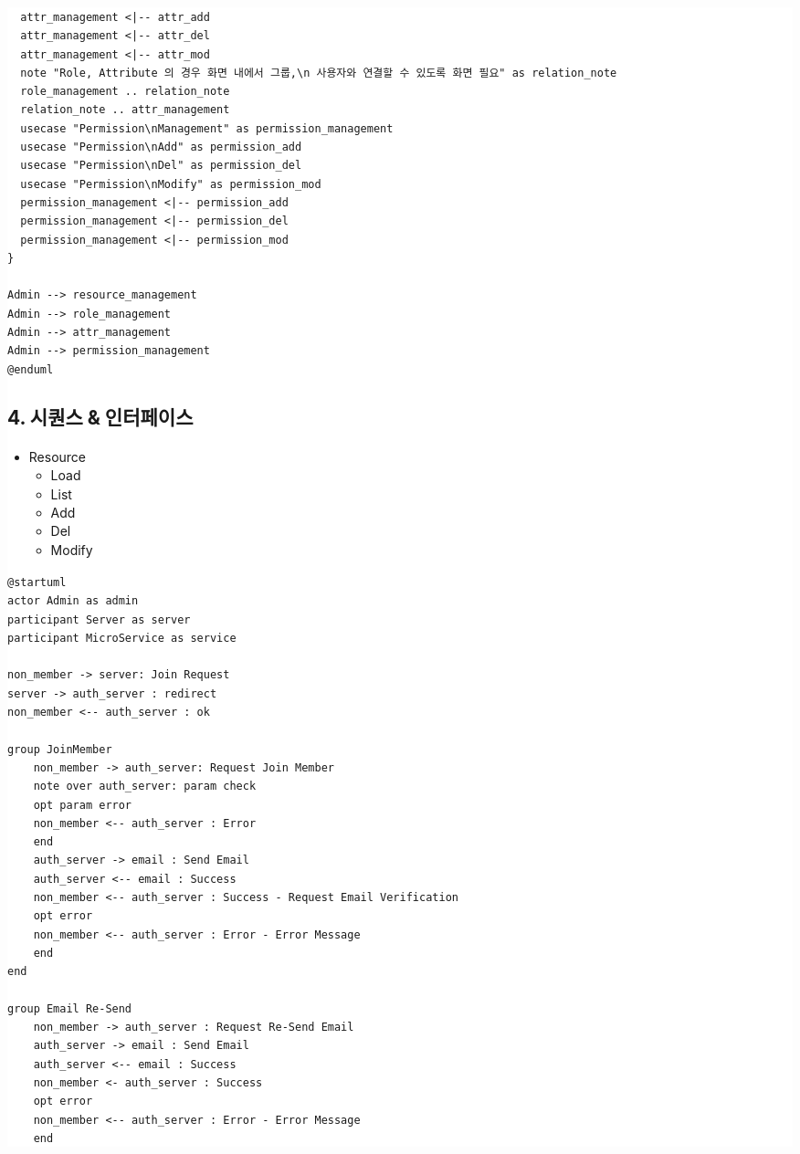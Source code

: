 ```plantuml
  attr_management <|-- attr_add
  attr_management <|-- attr_del
  attr_management <|-- attr_mod
  note "Role, Attribute 의 경우 화면 내에서 그룹,\n 사용자와 연결할 수 있도록 화면 필요" as relation_note
  role_management .. relation_note
  relation_note .. attr_management
  usecase "Permission\nManagement" as permission_management
  usecase "Permission\nAdd" as permission_add
  usecase "Permission\nDel" as permission_del
  usecase "Permission\nModify" as permission_mod
  permission_management <|-- permission_add
  permission_management <|-- permission_del
  permission_management <|-- permission_mod
}

Admin --> resource_management
Admin --> role_management
Admin --> attr_management
Admin --> permission_management
@enduml
```

## 4. 시퀀스 & 인터페이스

- Resource
  - Load
  - List
  - Add
  - Del
  - Modify

```plantuml
@startuml
actor Admin as admin
participant Server as server
participant MicroService as service

non_member -> server: Join Request 
server -> auth_server : redirect
non_member <-- auth_server : ok

group JoinMember 
    non_member -> auth_server: Request Join Member
    note over auth_server: param check
    opt param error
    non_member <-- auth_server : Error
    end
    auth_server -> email : Send Email
    auth_server <-- email : Success
    non_member <-- auth_server : Success - Request Email Verification
    opt error
    non_member <-- auth_server : Error - Error Message
    end
end

group Email Re-Send
    non_member -> auth_server : Request Re-Send Email
    auth_server -> email : Send Email
    auth_server <-- email : Success
    non_member <- auth_server : Success
    opt error
    non_member <-- auth_server : Error - Error Message
    end
```
